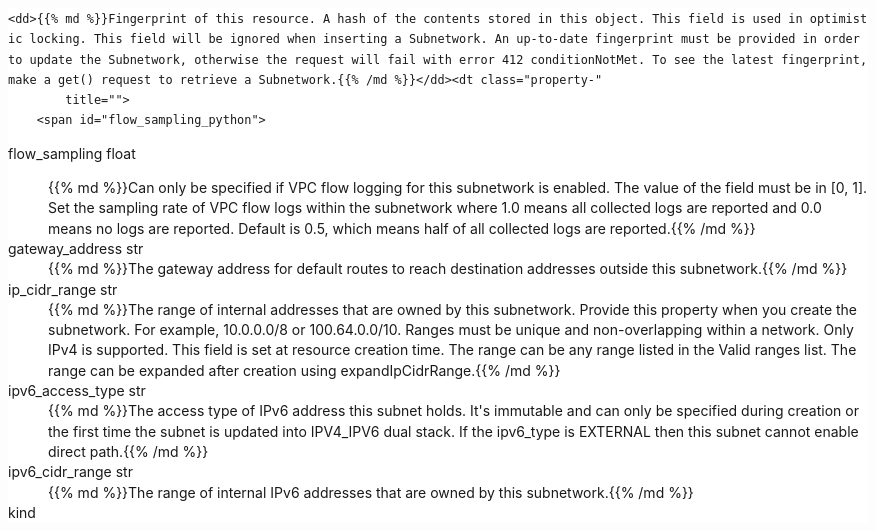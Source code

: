     <dd>{{% md %}}Fingerprint of this resource. A hash of the contents stored in this object. This field is used in optimistic locking. This field will be ignored when inserting a Subnetwork. An up-to-date fingerprint must be provided in order to update the Subnetwork, otherwise the request will fail with error 412 conditionNotMet. To see the latest fingerprint, make a get() request to retrieve a Subnetwork.{{% /md %}}</dd><dt class="property-"
            title="">
        <span id="flow_sampling_python">
<a href="#flow_sampling_python" style="color: inherit; text-decoration: inherit;">flow_<wbr>sampling</a>
</span>
        <span class="property-indicator"></span>
        <span class="property-type">float</span>
    </dt>
    <dd>{{% md %}}Can only be specified if VPC flow logging for this subnetwork is enabled. The value of the field must be in [0, 1]. Set the sampling rate of VPC flow logs within the subnetwork where 1.0 means all collected logs are reported and 0.0 means no logs are reported. Default is 0.5, which means half of all collected logs are reported.{{% /md %}}</dd><dt class="property-"
            title="">
        <span id="gateway_address_python">
<a href="#gateway_address_python" style="color: inherit; text-decoration: inherit;">gateway_<wbr>address</a>
</span>
        <span class="property-indicator"></span>
        <span class="property-type">str</span>
    </dt>
    <dd>{{% md %}}The gateway address for default routes to reach destination addresses outside this subnetwork.{{% /md %}}</dd><dt class="property-"
            title="">
        <span id="ip_cidr_range_python">
<a href="#ip_cidr_range_python" style="color: inherit; text-decoration: inherit;">ip_<wbr>cidr_<wbr>range</a>
</span>
        <span class="property-indicator"></span>
        <span class="property-type">str</span>
    </dt>
    <dd>{{% md %}}The range of internal addresses that are owned by this subnetwork. Provide this property when you create the subnetwork. For example, 10.0.0.0/8 or 100.64.0.0/10. Ranges must be unique and non-overlapping within a network. Only IPv4 is supported. This field is set at resource creation time. The range can be any range listed in the Valid ranges list. The range can be expanded after creation using expandIpCidrRange.{{% /md %}}</dd><dt class="property-"
            title="">
        <span id="ipv6_access_type_python">
<a href="#ipv6_access_type_python" style="color: inherit; text-decoration: inherit;">ipv6_<wbr>access_<wbr>type</a>
</span>
        <span class="property-indicator"></span>
        <span class="property-type">str</span>
    </dt>
    <dd>{{% md %}}The access type of IPv6 address this subnet holds. It's immutable and can only be specified during creation or the first time the subnet is updated into IPV4_IPV6 dual stack. If the ipv6_type is EXTERNAL then this subnet cannot enable direct path.{{% /md %}}</dd><dt class="property-"
            title="">
        <span id="ipv6_cidr_range_python">
<a href="#ipv6_cidr_range_python" style="color: inherit; text-decoration: inherit;">ipv6_<wbr>cidr_<wbr>range</a>
</span>
        <span class="property-indicator"></span>
        <span class="property-type">str</span>
    </dt>
    <dd>{{% md %}}The range of internal IPv6 addresses that are owned by this subnetwork.{{% /md %}}</dd><dt class="property-"
            title="">
        <span id="kind_python">
<a href="#kind_python" style="color: inherit; text-decoration: inherit;">kind</a>